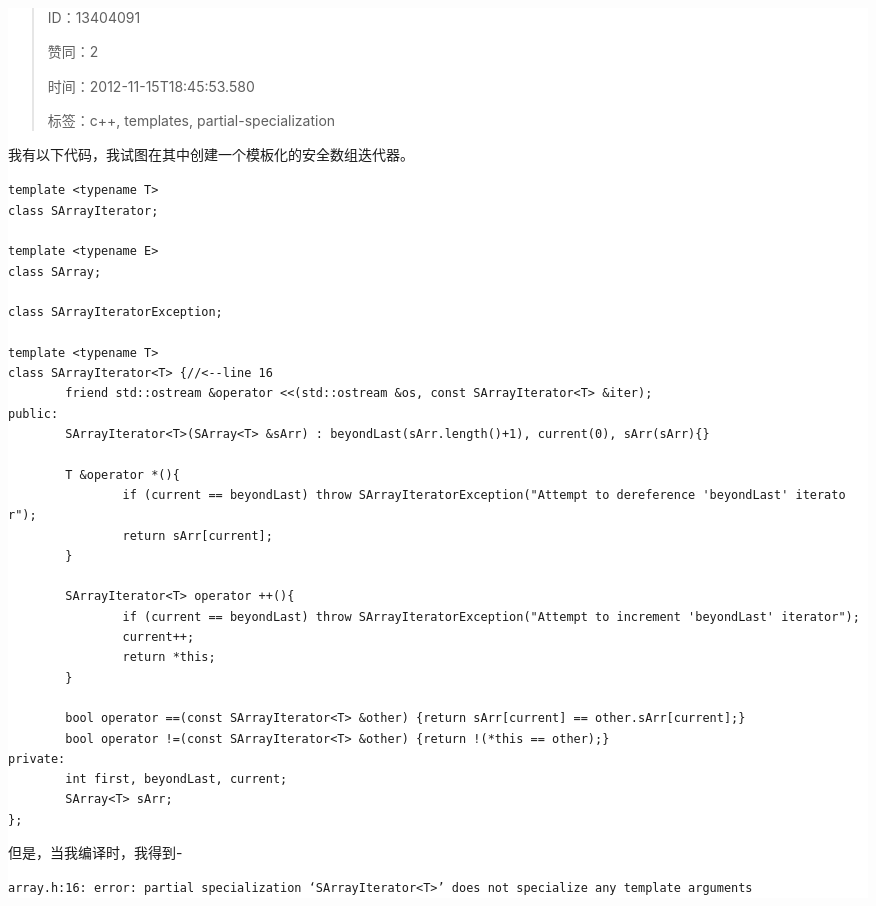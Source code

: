 > ID：13404091
> 
> 赞同：2
> 
> 时间：2012-11-15T18:45:53.580
> 
> 标签：c++, templates, partial-specialization

我有以下代码，我试图在其中创建一个模板化的安全数组迭代器。

```
template <typename T>
class SArrayIterator;

template <typename E>
class SArray;

class SArrayIteratorException;

template <typename T>
class SArrayIterator<T> {//<--line 16
        friend std::ostream &operator <<(std::ostream &os, const SArrayIterator<T> &iter);
public:
        SArrayIterator<T>(SArray<T> &sArr) : beyondLast(sArr.length()+1), current(0), sArr(sArr){}

        T &operator *(){
                if (current == beyondLast) throw SArrayIteratorException("Attempt to dereference 'beyondLast' iterator");
                return sArr[current];
        }   

        SArrayIterator<T> operator ++(){
                if (current == beyondLast) throw SArrayIteratorException("Attempt to increment 'beyondLast' iterator");
                current++;
                return *this;
        }   

        bool operator ==(const SArrayIterator<T> &other) {return sArr[current] == other.sArr[current];} 
        bool operator !=(const SArrayIterator<T> &other) {return !(*this == other);}
private:
        int first, beyondLast, current;
        SArray<T> sArr;
}; 
```

但是，当我编译时，我得到-

```
array.h:16: error: partial specialization ‘SArrayIterator<T>’ does not specialize any template arguments 
```
